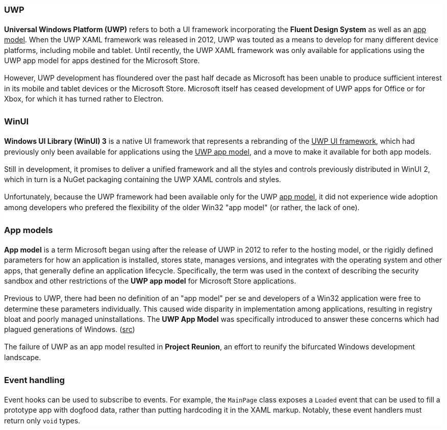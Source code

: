 ### UWP

**Universal Windows Platform (UWP)** refers to both a UI framework incorporating the **Fluent Design System** as well as an [app model](#app-models).
When the UWP XAML framework was released in 2012, UWP was touted as a means to develop for many different device platforms, including mobile and tablet. 
Until recently, the UWP XAML framework was only available for applications using the UWP app model for apps destined for the Microsoft Store.

However, UWP development has floundered over the past half decade as Microsoft has been unable to produce sufficient interest in its mobile and tablet devices or the Microsoft Store. 
Microsoft itself has ceased development of UWP apps for Office or for Xbox, for which it has turned rather to Electron.

### WinUI

**Windows UI Library (WinUI) 3** is a native UI framework that represents a rebranding of the [UWP UI framework](#uwp), which had previously only been available for applications using the [UWP app model](#app-models), and a move to make it available for both app models.

Still in development, it promises to deliver a unified framework and all the styles and controls previously distributed in WinUI 2, which in turn is a NuGet packaging containing the UWP XAML controls and styles.

Unfortunately, because the UWP framework had been available only for the UWP [app model](#app-models), it did not experience wide adoption among developers who prefered the flexibility of the older Win32 "app model" (or rather, the lack of one). 

### App models

**App model** is a term Microsoft began using after the release of UWP in 2012 to refer to the hosting model, or the rigidly defined parameters for how an application is installed, stores state, manages versions, and integrates with the operating system and other apps, that generally define an application lifecycle. Specifically, the term was used in the context of describing the security sandbox and other restrictions of the **UWP app model** for Microsoft Store applications.

Previous to UWP, there had been no definition of an "app model" per se and developers of a Win32 application were free to determine these parameters individually. 
This caused wide disparity in implementation among applications, resulting in registry bloat and poorly managed uninstallations. 
The **UWP App Model** was specifically introduced to answer these concerns which had plagued generations of Windows. ([src](https://www.developer.com/design/a-look-inside-the-windows-10-app-model-what-does-it-mean-for-developers.html))

The failure of UWP as an app model resulted in **Project Reunion**, an effort to reunify the bifurcated Windows development landscape.


### Event handling

Event hooks can be used to subscribe to events.
For example, the `MainPage` class exposes a `Loaded` event that can be used to fill a prototype app with dogfood data, rather than putting hardcoding it in the XAML markup.
Notably, these event handlers must return only `void` types.
